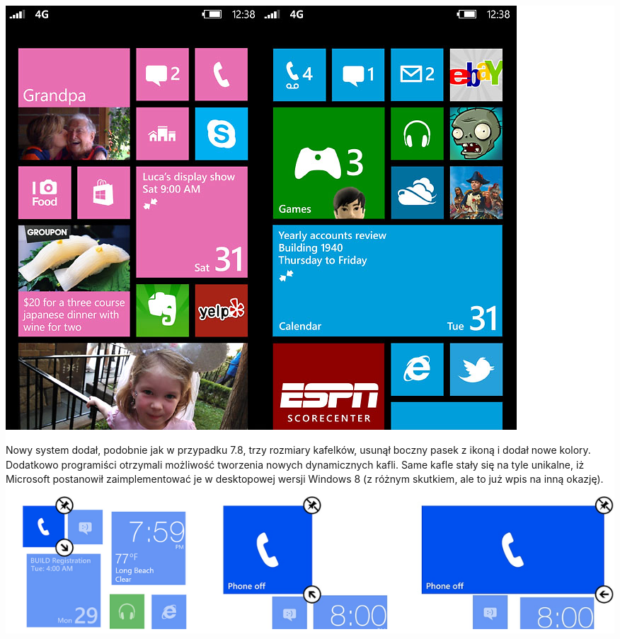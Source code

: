 ![desk](https://raw.githubusercontent.com/djfoxer/djfoxer.github.io/master/_img/2015-1-13-_76_/g_-_-x-_-_-_x20150111162530_0.png)



Nowy system dodał, podobnie jak w przypadku 7.8, trzy rozmiary kafelków, usunął boczny pasek z ikoną i dodał nowe kolory. Dodatkowo programiści otrzymali możliwość tworzenia nowych dynamicznych kafli. Same kafle stały się na tyle unikalne, iż Microsoft postanowił zaimplementować je w desktopowej wersji Windows 8 (z różnym skutkiem, ale to już wpis na inną okazję).



![desk](https://raw.githubusercontent.com/djfoxer/djfoxer.github.io/master/_img/2015-1-13-_76_/g_-_-x-_-_-_x20150112183210_0.png)

